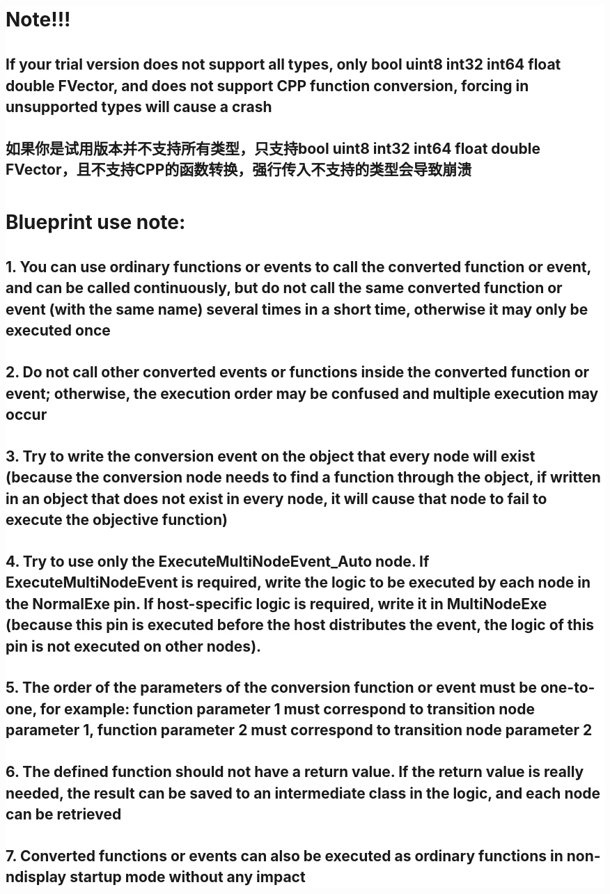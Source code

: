 # Note!!!  
## If your trial version does not support all types, only bool uint8 int32 int64 float double FVector, and does not support CPP function conversion, forcing in unsupported types will cause a crash  
## 如果你是试用版本并不支持所有类型，只支持bool uint8 int32 int64 float double FVector，且不支持CPP的函数转换，强行传入不支持的类型会导致崩溃  
  
# Blueprint use note:  
## 1. You can use ordinary functions or events to call the converted function or event, and can be called continuously, but do not call the same converted function or event (with the same name) several times in a short time, otherwise it may only be executed once  
## 2. Do not call other converted events or functions inside the converted function or event; otherwise, the execution order may be confused and multiple execution may occur  
## 3. Try to write the conversion event on the object that every node will exist (because the conversion node needs to find a function through the object, if written in an object that does not exist in every node, it will cause that node to fail to execute the objective function)  
## 4. Try to use only the ExecuteMultiNodeEvent_Auto node. If ExecuteMultiNodeEvent is required, write the logic to be executed by each node in the NormalExe pin. If host-specific logic is required, write it in MultiNodeExe (because this pin is executed before the host distributes the event, the logic of this pin is not executed on other nodes).  
## 5. The order of the parameters of the conversion function or event must be one-to-one, for example: function parameter 1 must correspond to transition node parameter 1, function parameter 2 must correspond to transition node parameter 2  
## 6. The defined function should not have a return value. If the return value is really needed, the result can be saved to an intermediate class in the logic, and each node can be retrieved
## 7. Converted functions or events can also be executed as ordinary functions in non-ndisplay startup mode without any impact  
  